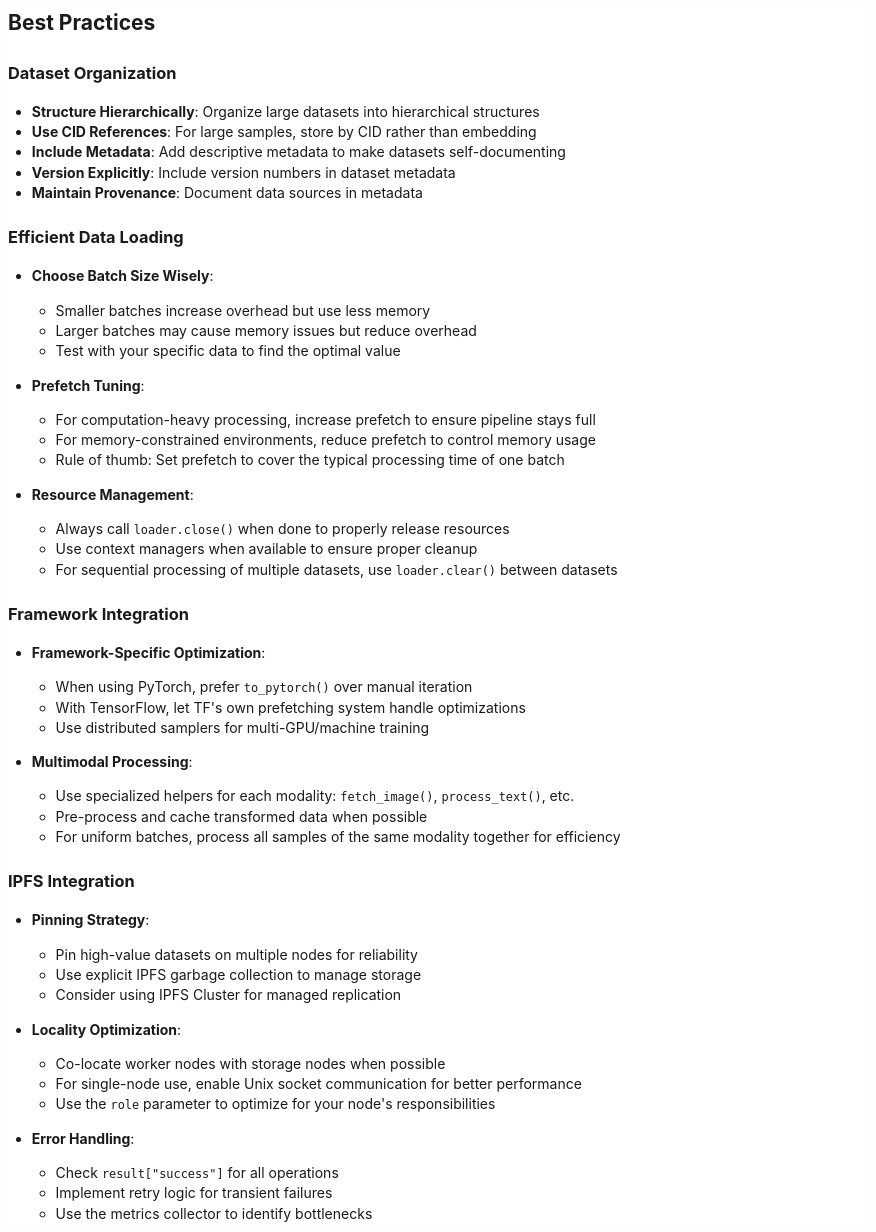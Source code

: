 ## Best Practices

### Dataset Organization

- **Structure Hierarchically**: Organize large datasets into hierarchical structures
- **Use CID References**: For large samples, store by CID rather than embedding
- **Include Metadata**: Add descriptive metadata to make datasets self-documenting
- **Version Explicitly**: Include version numbers in dataset metadata
- **Maintain Provenance**: Document data sources in metadata

### Efficient Data Loading

- **Choose Batch Size Wisely**: 
  - Smaller batches increase overhead but use less memory
  - Larger batches may cause memory issues but reduce overhead
  - Test with your specific data to find the optimal value

- **Prefetch Tuning**:
  - For computation-heavy processing, increase prefetch to ensure pipeline stays full
  - For memory-constrained environments, reduce prefetch to control memory usage
  - Rule of thumb: Set prefetch to cover the typical processing time of one batch

- **Resource Management**:
  - Always call `loader.close()` when done to properly release resources
  - Use context managers when available to ensure proper cleanup
  - For sequential processing of multiple datasets, use `loader.clear()` between datasets

### Framework Integration

- **Framework-Specific Optimization**:
  - When using PyTorch, prefer `to_pytorch()` over manual iteration
  - With TensorFlow, let TF's own prefetching system handle optimizations
  - Use distributed samplers for multi-GPU/machine training

- **Multimodal Processing**:
  - Use specialized helpers for each modality: `fetch_image()`, `process_text()`, etc.
  - Pre-process and cache transformed data when possible
  - For uniform batches, process all samples of the same modality together for efficiency

### IPFS Integration

- **Pinning Strategy**:
  - Pin high-value datasets on multiple nodes for reliability
  - Use explicit IPFS garbage collection to manage storage
  - Consider using IPFS Cluster for managed replication

- **Locality Optimization**:
  - Co-locate worker nodes with storage nodes when possible
  - For single-node use, enable Unix socket communication for better performance
  - Use the `role` parameter to optimize for your node's responsibilities

- **Error Handling**:
  - Check `result["success"]` for all operations
  - Implement retry logic for transient failures
  - Use the metrics collector to identify bottlenecks
